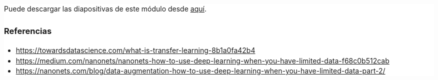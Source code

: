 Puede descargar las diapositivas de este módulo desde [aquí](https://docs.google.com/presentation/d/1gay6jH7mfZIRjAPtt9gDqKoAlx5wSaDOEbDtmQToUAY/edit?usp=sharing).

### Referencias

* https://towardsdatascience.com/what-is-transfer-learning-8b1a0fa42b4
* https://medium.com/nanonets/nanonets-how-to-use-deep-learning-when-you-have-limited-data-f68c0b512cab
* https://nanonets.com/blog/data-augmentation-how-to-use-deep-learning-when-you-have-limited-data-part-2/